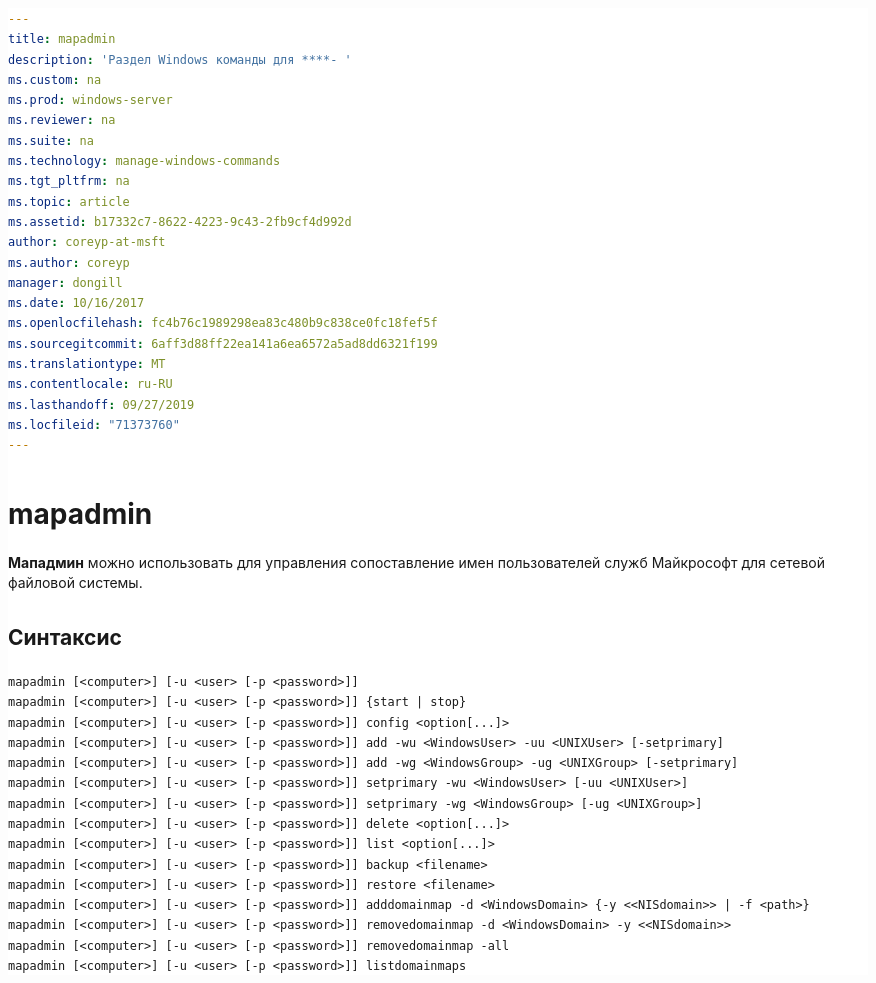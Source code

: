 ```yaml
---
title: mapadmin
description: 'Раздел Windows команды для ****- '
ms.custom: na
ms.prod: windows-server
ms.reviewer: na
ms.suite: na
ms.technology: manage-windows-commands
ms.tgt_pltfrm: na
ms.topic: article
ms.assetid: b17332c7-8622-4223-9c43-2fb9cf4d992d
author: coreyp-at-msft
ms.author: coreyp
manager: dongill
ms.date: 10/16/2017
ms.openlocfilehash: fc4b76c1989298ea83c480b9c838ce0fc18fef5f
ms.sourcegitcommit: 6aff3d88ff22ea141a6ea6572a5ad8dd6321f199
ms.translationtype: MT
ms.contentlocale: ru-RU
ms.lasthandoff: 09/27/2019
ms.locfileid: "71373760"
---
```

# <a name="mapadmin"></a>mapadmin



**Мападмин** можно использовать для управления сопоставление имен пользователей служб Майкрософт для сетевой файловой системы.

## <a name="syntax"></a>Синтаксис
```
mapadmin [<computer>] [-u <user> [-p <password>]]
mapadmin [<computer>] [-u <user> [-p <password>]] {start | stop}
mapadmin [<computer>] [-u <user> [-p <password>]] config <option[...]>
mapadmin [<computer>] [-u <user> [-p <password>]] add -wu <WindowsUser> -uu <UNIXUser> [-setprimary]
mapadmin [<computer>] [-u <user> [-p <password>]] add -wg <WindowsGroup> -ug <UNIXGroup> [-setprimary]
mapadmin [<computer>] [-u <user> [-p <password>]] setprimary -wu <WindowsUser> [-uu <UNIXUser>]
mapadmin [<computer>] [-u <user> [-p <password>]] setprimary -wg <WindowsGroup> [-ug <UNIXGroup>]
mapadmin [<computer>] [-u <user> [-p <password>]] delete <option[...]>
mapadmin [<computer>] [-u <user> [-p <password>]] list <option[...]>
mapadmin [<computer>] [-u <user> [-p <password>]] backup <filename> 
mapadmin [<computer>] [-u <user> [-p <password>]] restore <filename>
mapadmin [<computer>] [-u <user> [-p <password>]] adddomainmap -d <WindowsDomain> {-y <<NISdomain>> | -f <path>}
mapadmin [<computer>] [-u <user> [-p <password>]] removedomainmap -d <WindowsDomain> -y <<NISdomain>>
mapadmin [<computer>] [-u <user> [-p <password>]] removedomainmap -all
mapadmin [<computer>] [-u <user> [-p <password>]] listdomainmaps
```

